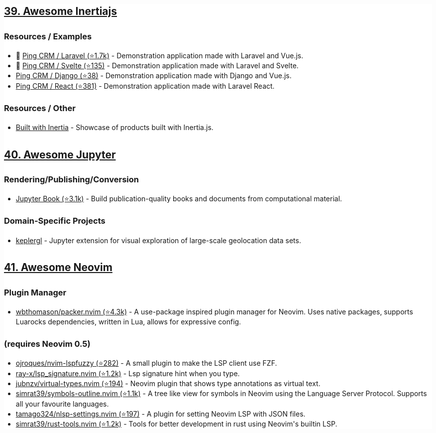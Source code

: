## [39. Awesome Inertiajs](/content/innocenzi/awesome-inertiajs/week/README.md)

### Resources / Examples

*   💜 [Ping CRM / Laravel (⭐1.7k)](https://github.com/inertiajs/pingcrm/) - Demonstration application made with Laravel and Vue.js.
*   💜 [Ping CRM / Svelte (⭐135)](https://github.com/inertiajs/pingcrm-svelte) - Demonstration application made with Laravel and Svelte.
*   [Ping CRM / Django (⭐38)](https://github.com/zodman/django-inertia-demo) - Demonstration application made with Django and Vue.js.
*   [Ping CRM / React (⭐381)](https://github.com/Landish/pingcrm-react) - Demonstration application made with Laravel React.

### Resources / Other

*   [Built with Inertia](https://builtwithinertia.com/) - Showcase of products built with Inertia.js.

## [40. Awesome Jupyter](/content/markusschanta/awesome-jupyter/week/README.md)

### Rendering/Publishing/Conversion

*   [Jupyter Book (⭐3.1k)](https://github.com/executablebooks/jupyter-book) - Build publication-quality books and documents from computational material.

### Domain-Specific Projects

*   [keplergl](https://docs.kepler.gl/docs/keplergl-jupyter) - Jupyter extension for visual exploration of large-scale geolocation data sets.

## [41. Awesome Neovim](/content/rockerBOO/awesome-neovim/week/README.md)

### Plugin Manager

*   [wbthomason/packer.nvim (⭐4.3k)](https://github.com/wbthomason/packer.nvim) - A use-package inspired plugin manager for Neovim. Uses native packages, supports Luarocks dependencies, written in Lua, allows for expressive config.

### (requires Neovim 0.5)

*   [ojroques/nvim-lspfuzzy (⭐282)](https://github.com/ojroques/nvim-lspfuzzy) - A small plugin to make the LSP client use FZF.
*   [ray-x/lsp\_signature.nvim (⭐1.2k)](https://github.com/ray-x/lsp_signature.nvim) - Lsp signature hint when you type.
*   [jubnzv/virtual-types.nvim (⭐194)](https://github.com/jubnzv/virtual-types.nvim) - Neovim plugin that shows type annotations as virtual text.
*   [simrat39/symbols-outline.nvim (⭐1.1k)](https://github.com/simrat39/symbols-outline.nvim) - A tree like view for symbols in Neovim using the Language Server Protocol. Supports all your favourite languages.
*   [tamago324/nlsp-settings.nvim (⭐197)](https://github.com/tamago324/nlsp-settings.nvim) - A plugin for setting Neovim LSP with JSON files.
*   [simrat39/rust-tools.nvim (⭐1.2k)](https://github.com/simrat39/rust-tools.nvim) - Tools for better development in rust using Neovim's builtin LSP.
